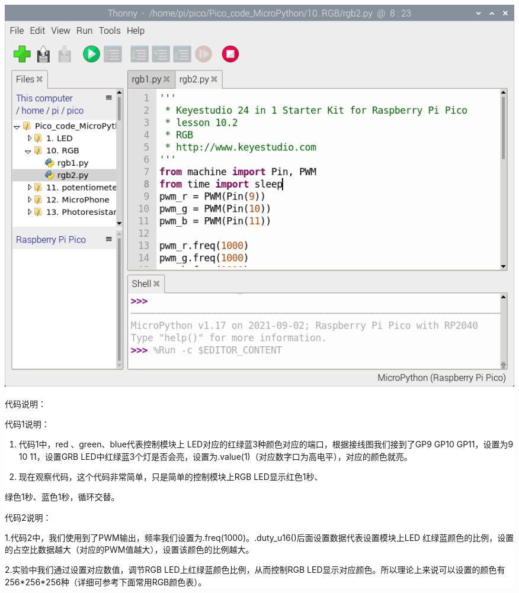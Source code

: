 ![](media/83a53b0393eb91845b2979562204f963.png)

代码说明：

代码1说明：

1.  代码1中，red 、green、blue代表控制模块上
LED对应的红绿蓝3种颜色对应的端口，根据接线图我们接到了GP9 GP10     GP11，设置为9 10 11，设置GRB     LED中红绿蓝3个灯是否会亮，设置为.value(1)（对应数字口为高电平），对应的颜色就亮。

2.  现在观察代码，这个代码非常简单，只是简单的控制模块上RGB     LED显示红色1秒、

绿色1秒、蓝色1秒，循环交替。

代码2说明：

1.代码2中，我们使用到了PWM输出，频率我们设置为.freq(1000)。.duty_u16()后面设置数据代表设置模块上LED     红绿蓝颜色的比例，设置的占空比数据越大（对应的PWM值越大），设置该颜色的比例越大。

2.实验中我们通过设置对应数值，调节RGB     LED上红绿蓝颜色比例，从而控制RGB     LED显示对应颜色。所以理论上来说可以设置的颜色有256\*256\*256种（详细可参考下面常用RGB颜色表）。
